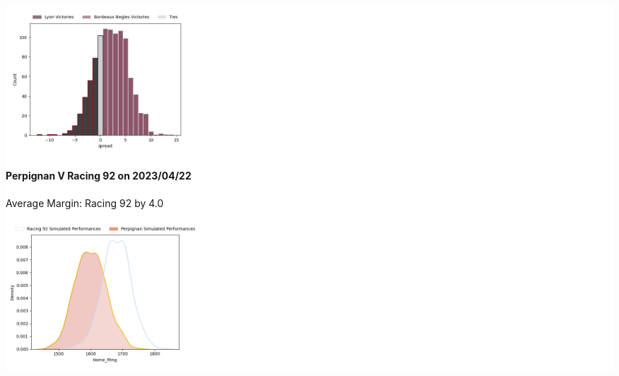 <img src="plots/spreads_Bordeaux Begles_V_Lyon_9.png" width="32%" />
</p>

#### Perpignan V Racing 92 on 2023/04/22


Average Margin: Racing 92 by 4.0

<p float="left">
<img src="plots/performances_Perpignan_V_Racing 92_9.png" width="32%" />